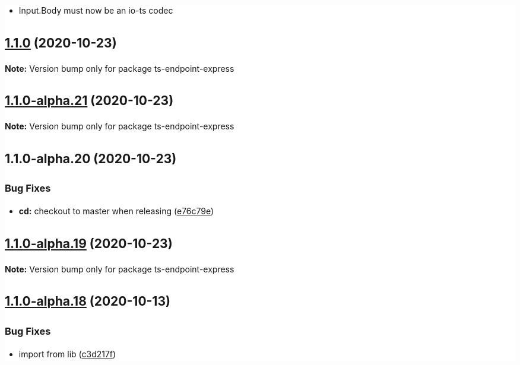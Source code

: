 * Input.Body must now be an io-ts codec





## [1.1.0](https://github.com/fes300/ts-endpoint/tree/master/packages/ts-endpoint-express/compare/ts-endpoint-express@1.1.0-alpha.21...ts-endpoint-express@1.1.0) (2020-10-23)

**Note:** Version bump only for package ts-endpoint-express





## [1.1.0-alpha.21](https://github.com/fes300/ts-endpoint/tree/master/packages/ts-endpoint-express/compare/ts-endpoint-express@1.1.0-alpha.20...ts-endpoint-express@1.1.0-alpha.21) (2020-10-23)

**Note:** Version bump only for package ts-endpoint-express





## 1.1.0-alpha.20 (2020-10-23)


### Bug Fixes

* **cd:** checkout to master when releasing ([e76c79e](https://github.com/fes300/ts-endpoint/tree/master/packages/ts-endpoint-express/commit/e76c79e002bd208e43c80fe7d3fd6db782a4a35e))





## [1.1.0-alpha.19](https://github.com/fes300/ts-endpoint/packages/ts-endpoint-express/compare/ts-endpoint-express@1.1.0-alpha.18...ts-endpoint-express@1.1.0-alpha.19) (2020-10-23)

**Note:** Version bump only for package ts-endpoint-express





## [1.1.0-alpha.18](https://github.com/fes300/ts-endpoint/packages/ts-endpoint-express/compare/ts-endpoint-express@1.1.0-alpha.17...ts-endpoint-express@1.1.0-alpha.18) (2020-10-13)


### Bug Fixes

* import from lib ([c3d217f](https://github.com/fes300/ts-endpoint/packages/ts-endpoint-express/commit/c3d217f9791beb3d1127b437a51d66e5045ae28d))
